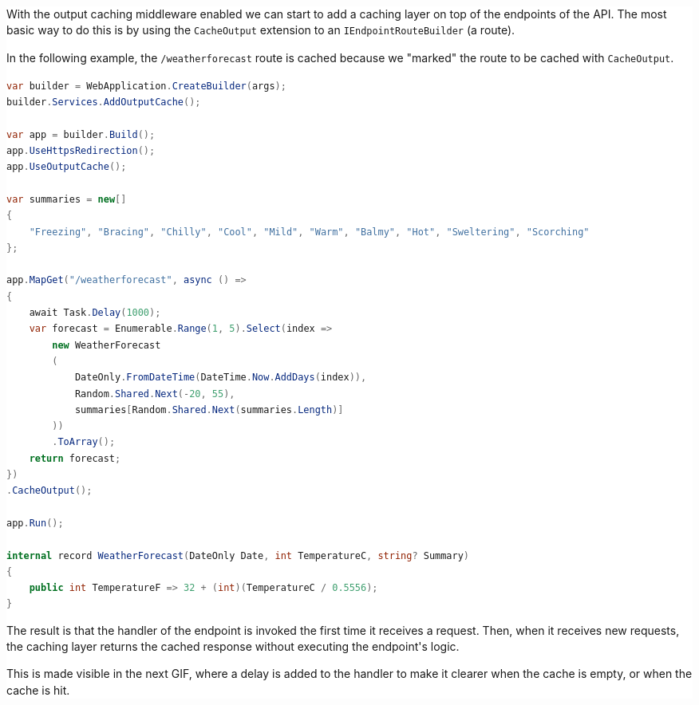 With the output caching middleware enabled we can start to add a caching layer on top of the endpoints of the API.
The most basic way to do this is by using the `CacheOutput` extension to an `IEndpointRouteBuilder` (a route).

In the following example, the `/weatherforecast` route is cached because we "marked" the route to be cached with `CacheOutput`.

```cs{26}:Program.cs
var builder = WebApplication.CreateBuilder(args);
builder.Services.AddOutputCache();

var app = builder.Build();
app.UseHttpsRedirection();
app.UseOutputCache();

var summaries = new[]
{
    "Freezing", "Bracing", "Chilly", "Cool", "Mild", "Warm", "Balmy", "Hot", "Sweltering", "Scorching"
};

app.MapGet("/weatherforecast", async () =>
{
    await Task.Delay(1000);
    var forecast = Enumerable.Range(1, 5).Select(index =>
        new WeatherForecast
        (
            DateOnly.FromDateTime(DateTime.Now.AddDays(index)),
            Random.Shared.Next(-20, 55),
            summaries[Random.Shared.Next(summaries.Length)]
        ))
        .ToArray();
    return forecast;
})
.CacheOutput();

app.Run();

internal record WeatherForecast(DateOnly Date, int TemperatureC, string? Summary)
{
    public int TemperatureF => 32 + (int)(TemperatureC / 0.5556);
}
```

The result is that the handler of the endpoint is invoked the first time it receives a request.
Then, when it receives new requests, the caching layer returns the cached response without executing the endpoint's
logic.

This is made visible in the next GIF, where a delay is added to the handler to make it clearer when the cache is empty, or when the cache is hit.
